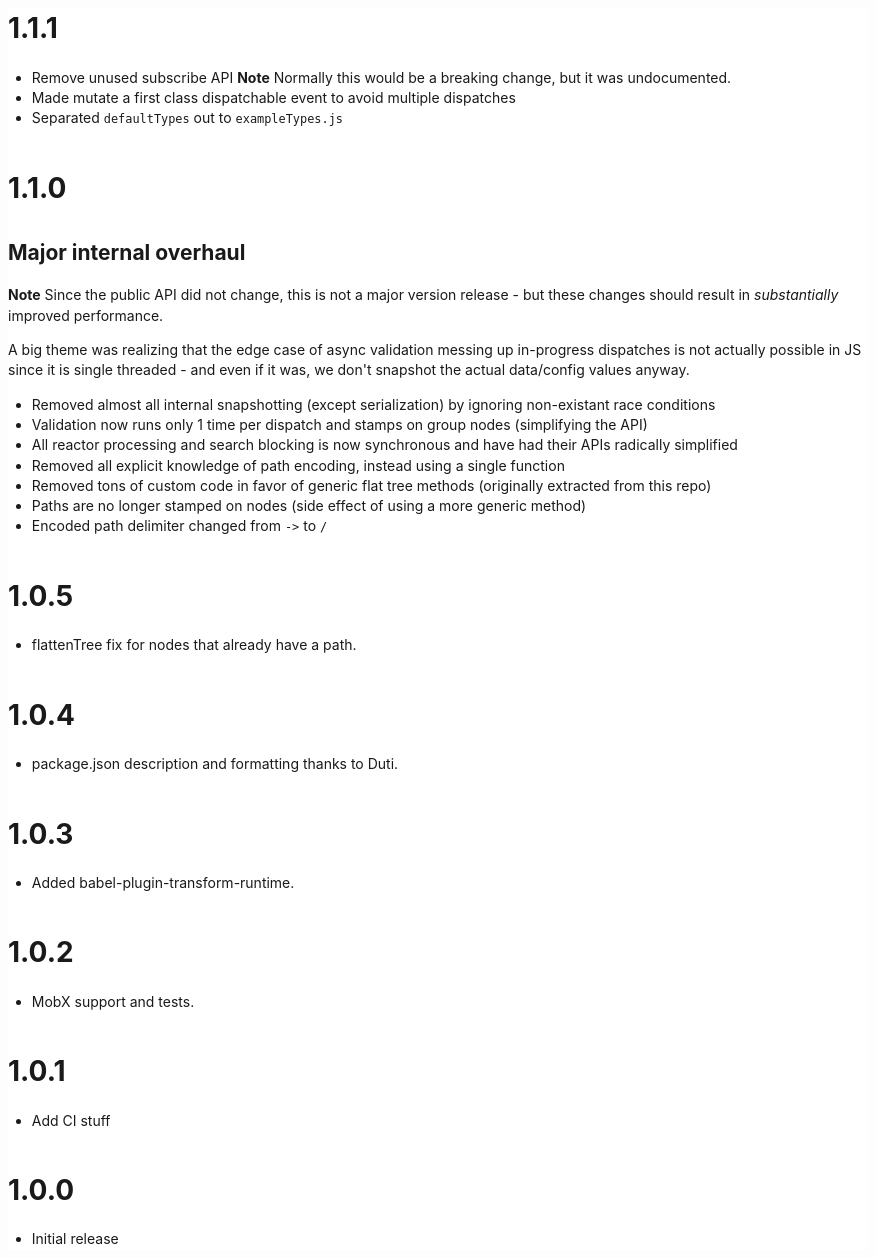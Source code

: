 # 1.1.1

- Remove unused subscribe API **Note** Normally this would be a breaking change, but it was undocumented.
- Made mutate a first class dispatchable event to avoid multiple dispatches
- Separated `defaultTypes` out to `exampleTypes.js`

# 1.1.0

## Major internal overhaul

**Note** Since the public API did not change, this is not a major version release - but these changes should result in _substantially_ improved performance.

A big theme was realizing that the edge case of async validation messing up in-progress dispatches is not actually possible in JS since it is single threaded - and even if it was, we don't snapshot the actual data/config values anyway.

- Removed almost all internal snapshotting (except serialization) by ignoring non-existant race conditions
- Validation now runs only 1 time per dispatch and stamps on group nodes (simplifying the API)
- All reactor processing and search blocking is now synchronous and have had their APIs radically simplified
- Removed all explicit knowledge of path encoding, instead using a single function
- Removed tons of custom code in favor of generic flat tree methods (originally extracted from this repo)
- Paths are no longer stamped on nodes (side effect of using a more generic method)
- Encoded path delimiter changed from `->` to `/`

# 1.0.5

- flattenTree fix for nodes that already have a path.

# 1.0.4

- package.json description and formatting thanks to Duti.

# 1.0.3

- Added babel-plugin-transform-runtime.

# 1.0.2

- MobX support and tests.

# 1.0.1

- Add CI stuff

# 1.0.0

- Initial release
